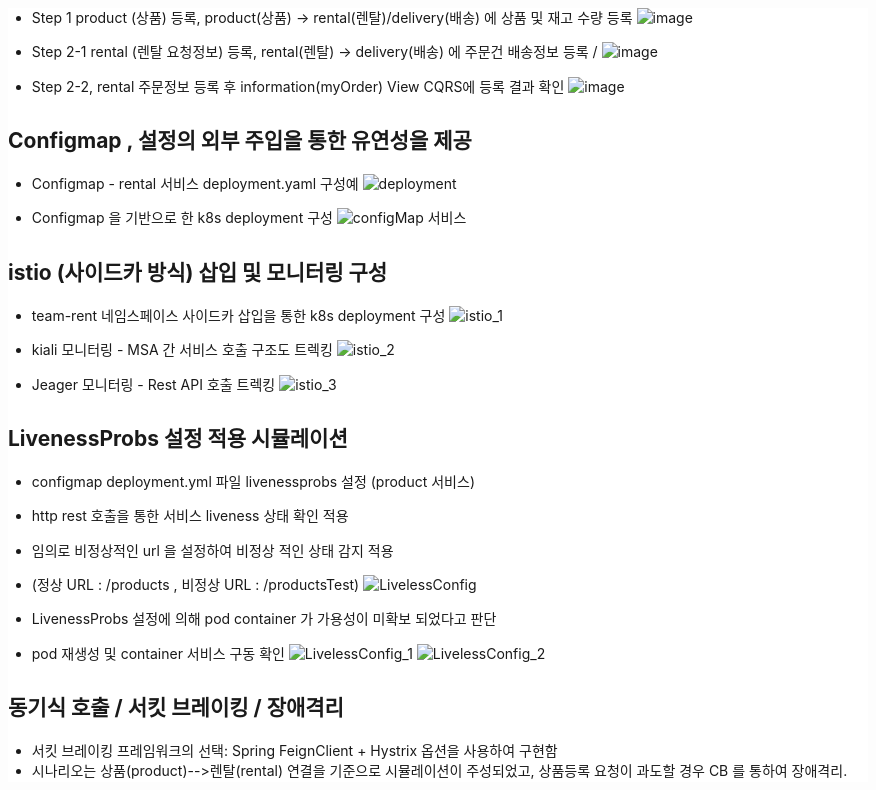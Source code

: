 * Step 1 product (상품) 등록, product(상품) -> rental(렌탈)/delivery(배송) 에 상품 및 재고 수량 등록
![image](https://user-images.githubusercontent.com/23513745/96562980-5a3df300-12fc-11eb-9129-21c708a96e9a.png)

* Step 2-1 rental (렌탈 요청정보) 등록, rental(렌탈) -> delivery(배송) 에 주문건 배송정보 등록 / 
![image](https://user-images.githubusercontent.com/23513745/96563001-645ff180-12fc-11eb-8d7f-fba6dd462402.png)

* Step 2-2, rental 주문정보 등록 후 information(myOrder) View CQRS에 등록 결과 확인 
![image](https://user-images.githubusercontent.com/23513745/96563329-c91b4c00-12fc-11eb-96c7-b34a2f1a9438.png)


## Configmap , 설정의 외부 주입을 통한 유연성을 제공

* Configmap - rental 서비스 deployment.yaml 구성예
![deployment](https://user-images.githubusercontent.com/67616972/96565408-4942b100-12ff-11eb-870c-3b6d3cdd9262.JPG)

* Configmap 을 기반으로 한 k8s deployment 구성
![configMap 서비스](https://user-images.githubusercontent.com/67616972/96565562-7e4f0380-12ff-11eb-83f6-20628d5c36de.JPG)


## istio (사이드카 방식) 삽입 및 모니터링 구성 

* team-rent 네임스페이스 사이드카 삽입을 통한 k8s deployment 구성
![istio_1](https://user-images.githubusercontent.com/67616972/96565743-b9513700-12ff-11eb-962e-708a6d50b4f7.JPG)

* kiali 모니터링 - MSA 간 서비스 호출 구조도 트렉킹
![istio_2](https://user-images.githubusercontent.com/67616972/96565826-d5ed6f00-12ff-11eb-9171-a9212a2dd586.JPG)

* Jeager 모니터링 - Rest API 호출 트렉킹 
![istio_3](https://user-images.githubusercontent.com/67616972/96565852-db4ab980-12ff-11eb-97a7-ccec04968e2f.JPG)


## LivenessProbs 설정 적용 시뮬레이션

* configmap deployment.yml 파일 livenessprobs 설정 (product 서비스)
* http rest 호출을 통한 서비스 liveness 상태 확인 적용
* 임의로 비정상적인 url 을 설정하여 비정상 적인 상태 감지 적용 
* (정상 URL : /products , 비정상 URL : /productsTest)
![LivelessConfig](https://user-images.githubusercontent.com/67616972/96566198-3aa8c980-1300-11eb-80ee-4e6bc593dc16.JPG)

* LivenessProbs 설정에 의해 pod container 가 가용성이 미확보 되었다고 판단 
* pod 재생성 및 container 서비스 구동 확인 
![LivelessConfig_1](https://user-images.githubusercontent.com/67616972/96566575-b4d94e00-1300-11eb-863a-114a42fea702.JPG)
![LivelessConfig_2](https://user-images.githubusercontent.com/67616972/96566577-b571e480-1300-11eb-89fe-0474a55ae495.JPG)


## 동기식 호출 / 서킷 브레이킹 / 장애격리

* 서킷 브레이킹 프레임워크의 선택: Spring FeignClient + Hystrix 옵션을 사용하여 구현함
* 시나리오는 상품(product)-->렌탈(rental) 연결을 기준으로 시뮬레이션이 주성되었고, 상품등록 요청이 과도할 경우 CB 를 통하여 장애격리.
